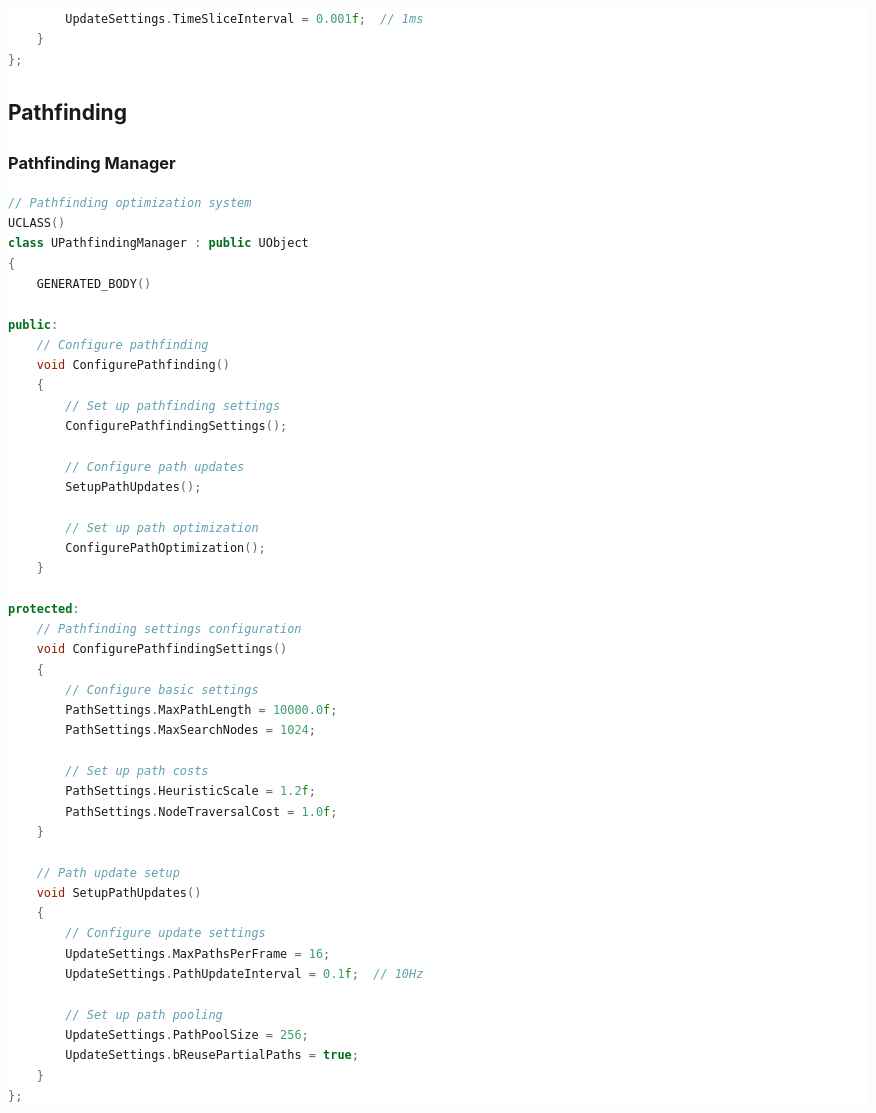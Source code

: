 ```cpp
        UpdateSettings.TimeSliceInterval = 0.001f;  // 1ms
    }
};
```

## Pathfinding

### Pathfinding Manager

```cpp
// Pathfinding optimization system
UCLASS()
class UPathfindingManager : public UObject
{
    GENERATED_BODY()
    
public:
    // Configure pathfinding
    void ConfigurePathfinding()
    {
        // Set up pathfinding settings
        ConfigurePathfindingSettings();
        
        // Configure path updates
        SetupPathUpdates();
        
        // Set up path optimization
        ConfigurePathOptimization();
    }
    
protected:
    // Pathfinding settings configuration
    void ConfigurePathfindingSettings()
    {
        // Configure basic settings
        PathSettings.MaxPathLength = 10000.0f;
        PathSettings.MaxSearchNodes = 1024;
        
        // Set up path costs
        PathSettings.HeuristicScale = 1.2f;
        PathSettings.NodeTraversalCost = 1.0f;
    }
    
    // Path update setup
    void SetupPathUpdates()
    {
        // Configure update settings
        UpdateSettings.MaxPathsPerFrame = 16;
        UpdateSettings.PathUpdateInterval = 0.1f;  // 10Hz
        
        // Set up path pooling
        UpdateSettings.PathPoolSize = 256;
        UpdateSettings.bReusePartialPaths = true;
    }
};
```
